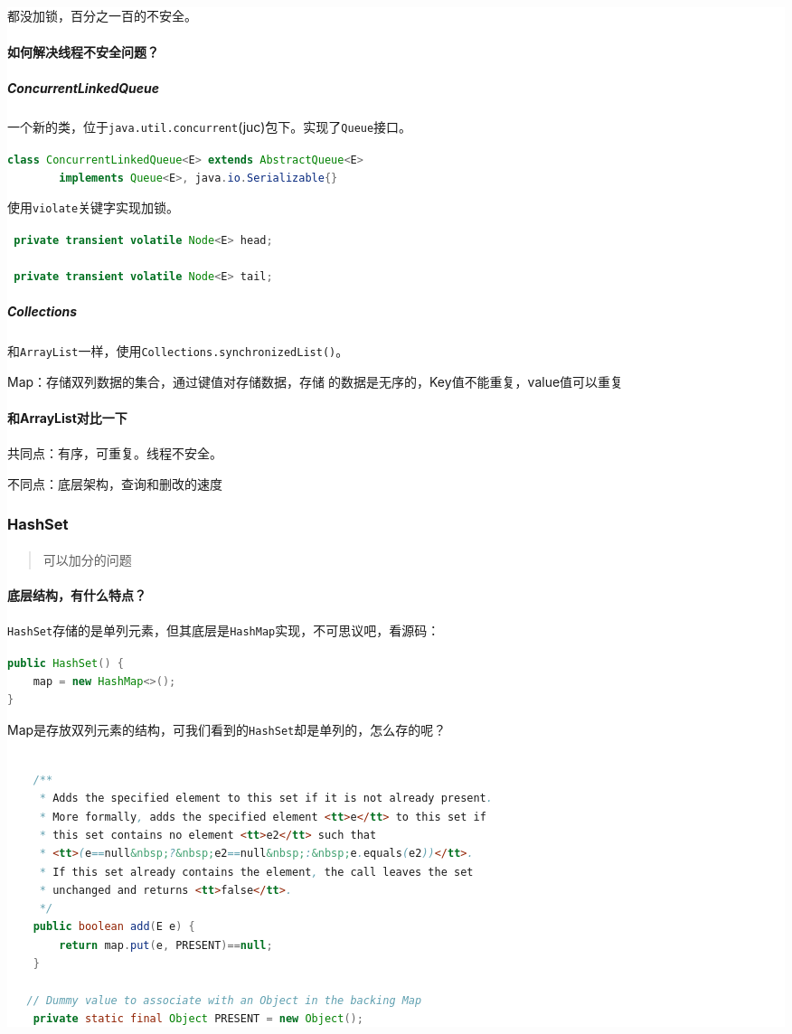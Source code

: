 都没加锁，百分之一百的不安全。

#### 如何解决线程不安全问题？

##### ConcurrentLinkedQueue

一个新的类，位于`java.util.concurrent`(juc)包下。实现了`Queue`接口。

```java
class ConcurrentLinkedQueue<E> extends AbstractQueue<E>
        implements Queue<E>, java.io.Serializable{}
```

使用`violate`关键字实现加锁。

```java
 private transient volatile Node<E> head;

 private transient volatile Node<E> tail;
```

##### Collections

和`ArrayList`一样，使用`Collections.synchronizedList()`。


Map：存储双列数据的集合，通过键值对存储数据，存储 的数据是无序的，Key值不能重复，value值可以重复



#### 和ArrayList对比一下

共同点：有序，可重复。线程不安全。

不同点：底层架构，查询和删改的速度

### HashSet

>可以加分的问题
>

#### 底层结构，有什么特点？

`HashSet`存储的是单列元素，但其底层是`HashMap`实现，不可思议吧，看源码：

```java
public HashSet() {
    map = new HashMap<>();
}
```

Map是存放双列元素的结构，可我们看到的`HashSet`却是单列的，怎么存的呢？

```java

    /**
     * Adds the specified element to this set if it is not already present.
     * More formally, adds the specified element <tt>e</tt> to this set if
     * this set contains no element <tt>e2</tt> such that
     * <tt>(e==null&nbsp;?&nbsp;e2==null&nbsp;:&nbsp;e.equals(e2))</tt>.
     * If this set already contains the element, the call leaves the set
     * unchanged and returns <tt>false</tt>.
     */
    public boolean add(E e) {
        return map.put(e, PRESENT)==null;
    }

   // Dummy value to associate with an Object in the backing Map
    private static final Object PRESENT = new Object();
```
